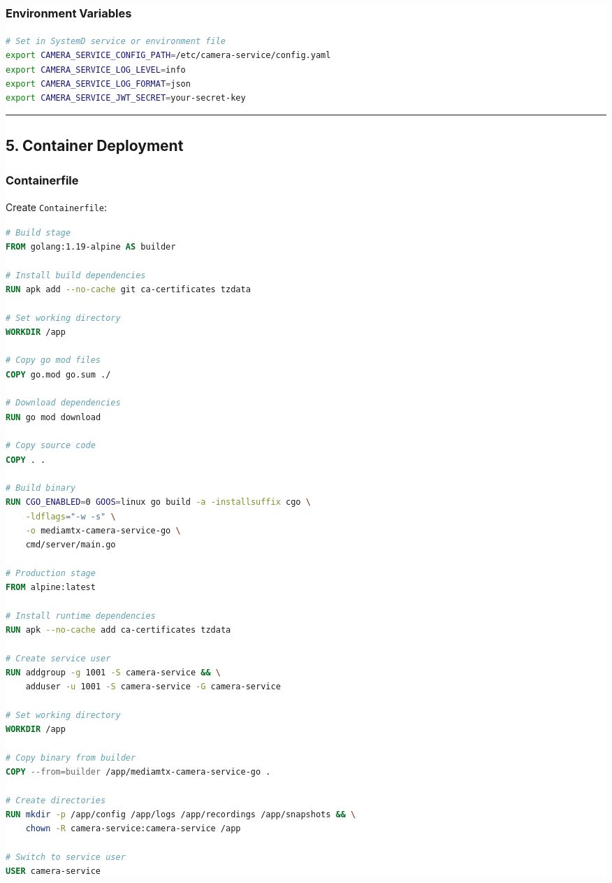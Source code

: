 ### Environment Variables
```bash
# Set in SystemD service or environment file
export CAMERA_SERVICE_CONFIG_PATH=/etc/camera-service/config.yaml
export CAMERA_SERVICE_LOG_LEVEL=info
export CAMERA_SERVICE_LOG_FORMAT=json
export CAMERA_SERVICE_JWT_SECRET=your-secret-key
```

---

## 5. Container Deployment

### Containerfile
Create `Containerfile`:
```dockerfile
# Build stage
FROM golang:1.19-alpine AS builder

# Install build dependencies
RUN apk add --no-cache git ca-certificates tzdata

# Set working directory
WORKDIR /app

# Copy go mod files
COPY go.mod go.sum ./

# Download dependencies
RUN go mod download

# Copy source code
COPY . .

# Build binary
RUN CGO_ENABLED=0 GOOS=linux go build -a -installsuffix cgo \
    -ldflags="-w -s" \
    -o mediamtx-camera-service-go \
    cmd/server/main.go

# Production stage
FROM alpine:latest

# Install runtime dependencies
RUN apk --no-cache add ca-certificates tzdata

# Create service user
RUN addgroup -g 1001 -S camera-service && \
    adduser -u 1001 -S camera-service -G camera-service

# Set working directory
WORKDIR /app

# Copy binary from builder
COPY --from=builder /app/mediamtx-camera-service-go .

# Create directories
RUN mkdir -p /app/config /app/logs /app/recordings /app/snapshots && \
    chown -R camera-service:camera-service /app

# Switch to service user
USER camera-service

```